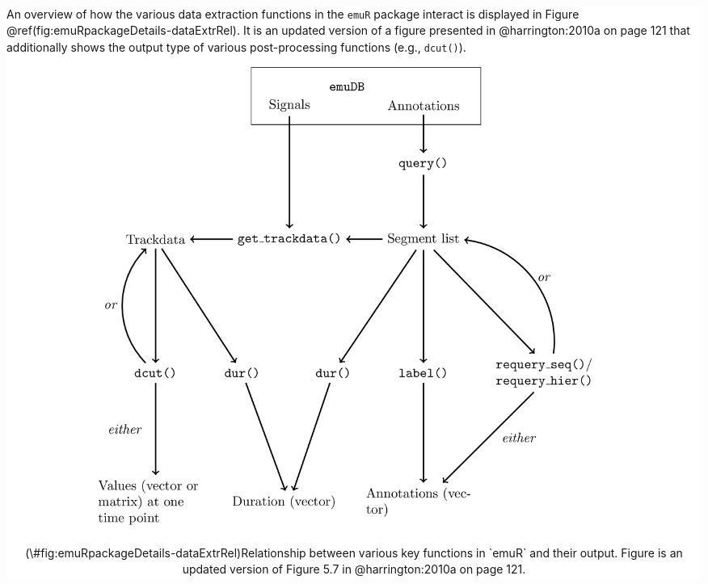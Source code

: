 </table>

An overview of how the various data extraction functions in the `emuR` package interact is displayed in Figure \@ref(fig:emuRpackageDetails-dataExtrRel). It is an updated version of a figure presented in @harrington:2010a on page 121 that additionally shows the output type of various post-processing functions (e.g., `dcut()`).


<div class="figure" style="text-align: center">
<img src="pics/keyFuncsRel.png" alt="Relationship between various key functions in `emuR` and their output. Figure is an updated version of Figure 5.7 in @harrington:2010a on page 121." width="75%" />
<p class="caption">(\#fig:emuRpackageDetails-dataExtrRel)Relationship between various key functions in `emuR` and their output. Figure is an updated version of Figure 5.7 in @harrington:2010a on page 121.</p>
</div>
